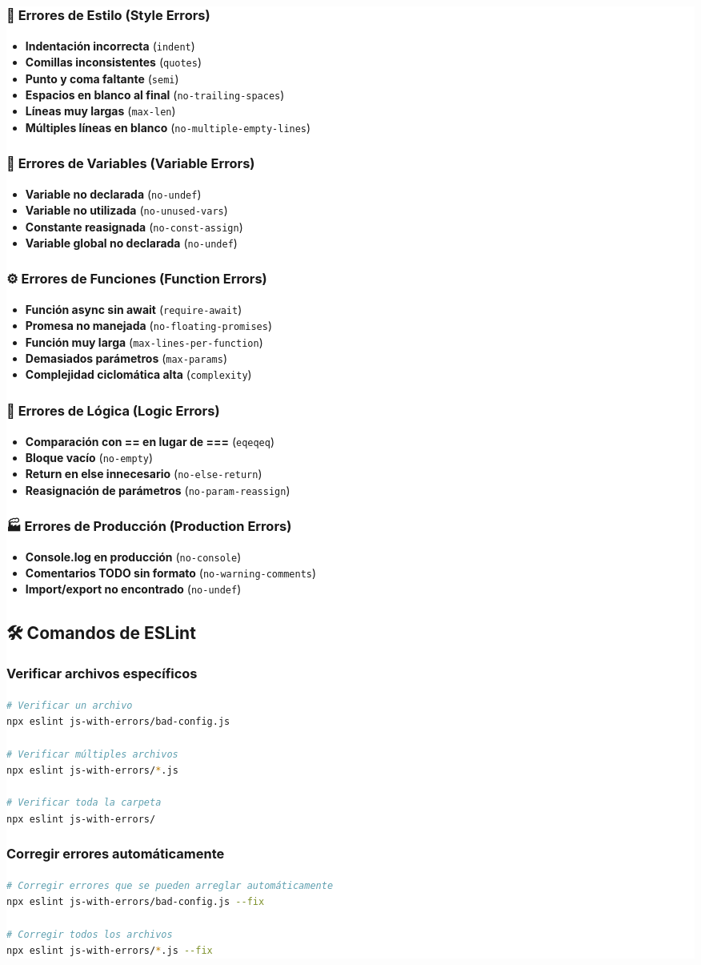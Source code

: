 ### 📝 **Errores de Estilo (Style Errors)**
- **Indentación incorrecta** (`indent`)
- **Comillas inconsistentes** (`quotes`)
- **Punto y coma faltante** (`semi`)
- **Espacios en blanco al final** (`no-trailing-spaces`)
- **Líneas muy largas** (`max-len`)
- **Múltiples líneas en blanco** (`no-multiple-empty-lines`)

### 🔧 **Errores de Variables (Variable Errors)**
- **Variable no declarada** (`no-undef`)
- **Variable no utilizada** (`no-unused-vars`)
- **Constante reasignada** (`no-const-assign`)
- **Variable global no declarada** (`no-undef`)

### ⚙️ **Errores de Funciones (Function Errors)**
- **Función async sin await** (`require-await`)
- **Promesa no manejada** (`no-floating-promises`)
- **Función muy larga** (`max-lines-per-function`)
- **Demasiados parámetros** (`max-params`)
- **Complejidad ciclomática alta** (`complexity`)

### 🚨 **Errores de Lógica (Logic Errors)**
- **Comparación con == en lugar de ===** (`eqeqeq`)
- **Bloque vacío** (`no-empty`)
- **Return en else innecesario** (`no-else-return`)
- **Reasignación de parámetros** (`no-param-reassign`)

### 🏭 **Errores de Producción (Production Errors)**
- **Console.log en producción** (`no-console`)
- **Comentarios TODO sin formato** (`no-warning-comments`)
- **Import/export no encontrado** (`no-undef`)

## 🛠️ Comandos de ESLint

### Verificar archivos específicos
```bash
# Verificar un archivo
npx eslint js-with-errors/bad-config.js

# Verificar múltiples archivos
npx eslint js-with-errors/*.js

# Verificar toda la carpeta
npx eslint js-with-errors/
```

### Corregir errores automáticamente
```bash
# Corregir errores que se pueden arreglar automáticamente
npx eslint js-with-errors/bad-config.js --fix

# Corregir todos los archivos
npx eslint js-with-errors/*.js --fix
```

